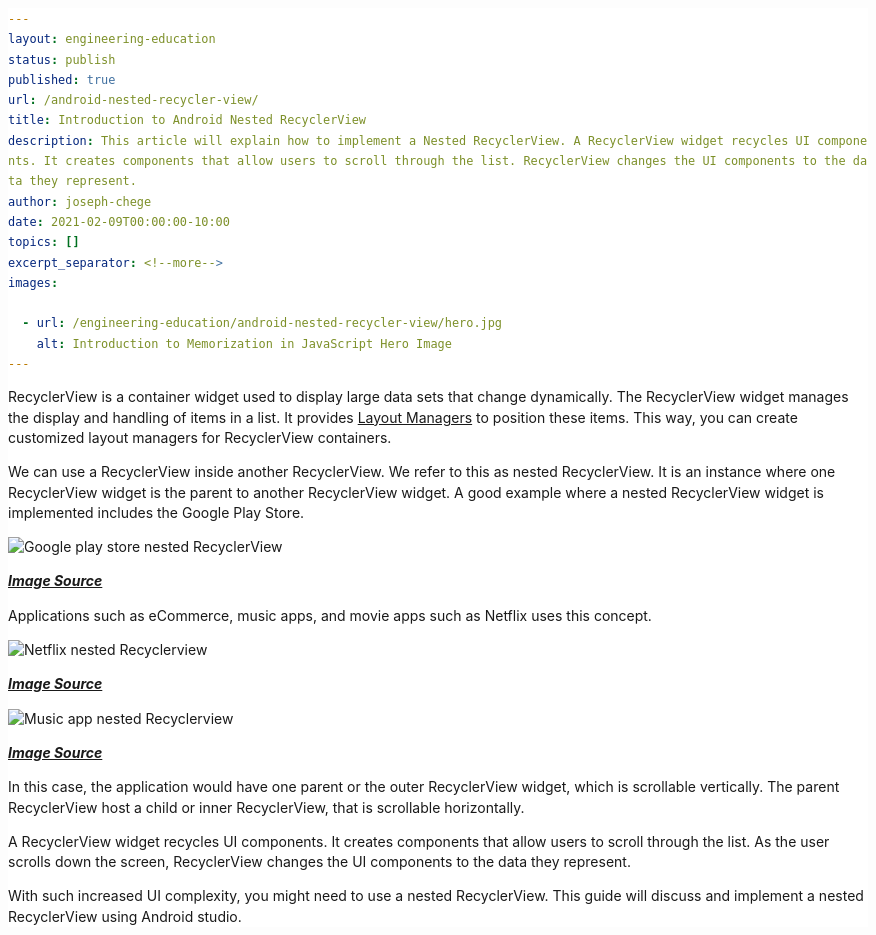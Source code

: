 ```yaml
---
layout: engineering-education
status: publish
published: true
url: /android-nested-recycler-view/
title: Introduction to Android Nested RecyclerView
description: This article will explain how to implement a Nested RecyclerView. A RecyclerView widget recycles UI components. It creates components that allow users to scroll through the list. RecyclerView changes the UI components to the data they represent.
author: joseph-chege
date: 2021-02-09T00:00:00-10:00
topics: []
excerpt_separator: <!--more-->
images:

  - url: /engineering-education/android-nested-recycler-view/hero.jpg
    alt: Introduction to Memorization in JavaScript Hero Image
---
```

RecyclerView is a container widget used to display large data sets that change dynamically. The RecyclerView widget manages the display and handling of items in a list. It provides [Layout Managers](https://stackoverflow.com/questions/46423155/im-getting-nothing-here-in-main-activity) to position these items. This way, you can create customized layout managers for RecyclerView containers.

We can use a RecyclerView inside another RecyclerView. We refer to this as nested RecyclerView. It is an instance where one RecyclerView widget is the parent to another RecyclerView widget. A good example where a nested RecyclerView widget is implemented includes the Google Play Store.

![Google play store nested RecyclerView](/engineering-education/android-nested-recycler-view/google-play-store-nested-recyclerview.jpg)

[***Image Source***](https://play.google.com/store/apps?hl=en)

Applications such as eCommerce, music apps, and movie apps such as Netflix uses this concept.

![Netflix nested Recyclerview](/engineering-education/android-nested-recycler-view/netflix-nested-recycler-view.png)

[***Image Source***](https://play.google.com/store/apps/details?id=com.netflix.mediaclient&hl=en&gl=US)

![Music app nested Recyclerview](/engineering-education/android-nested-recycler-view/music-app-nested-recycler-view.png)

[***Image Source***](https://play.google.com/store/apps/details?id=com.piyush.music)

In this case, the application would have one parent or the outer RecyclerView widget, which is scrollable vertically. The parent RecyclerView host a child or inner RecyclerView, that is scrollable horizontally.

A RecyclerView widget recycles UI components. It creates components that allow users to scroll through the list. As the user scrolls down the screen, RecyclerView changes the UI components to the data they represent.

With such increased UI complexity, you might need to use a nested RecyclerView. This guide will discuss and implement a nested RecyclerView using Android studio.

